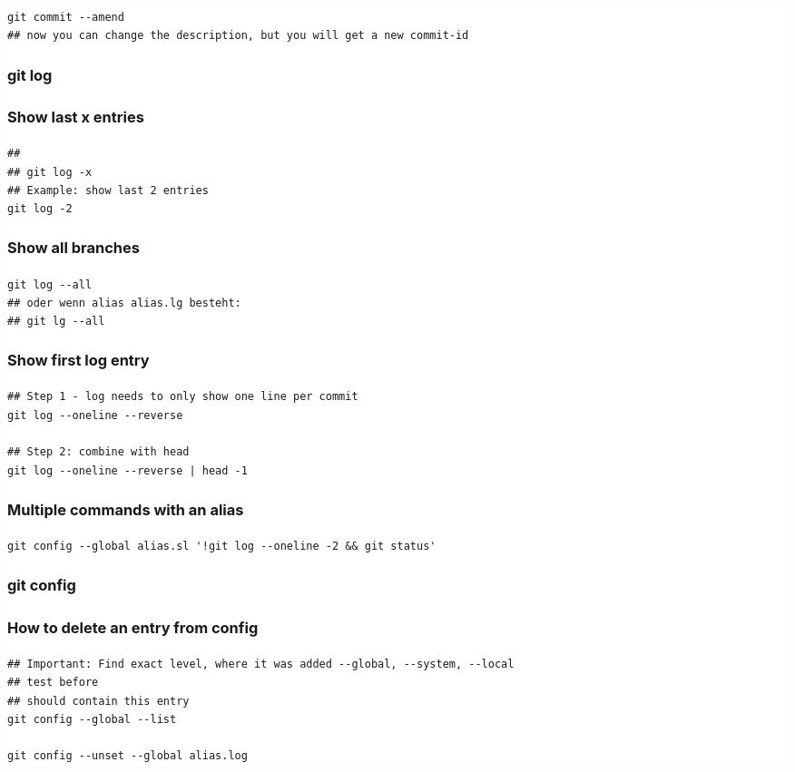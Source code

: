 ```
git commit --amend
## now you can change the description, but you will get a new commit-id 
```

### git log


### Show last x entries 

```
## 
## git log -x 
## Example: show last 2 entries 
git log -2 
```

### Show all branches 

```
git log --all 
## oder wenn alias alias.lg besteht:
## git lg --all 
```

### Show first log entry 

```
## Step 1 - log needs to only show one line per commit 
git log --oneline --reverse 

## Step 2: combine with head 
git log --oneline --reverse | head -1 
```

### Multiple commands with an alias 

```
git config --global alias.sl '!git log --oneline -2 && git status'
```

### git config


### How to delete an entry from config 

```
## Important: Find exact level, where it was added --global, --system, --local 
## test before
## should contain this entry 
git config --global --list 

git config --unset --global alias.log
```
